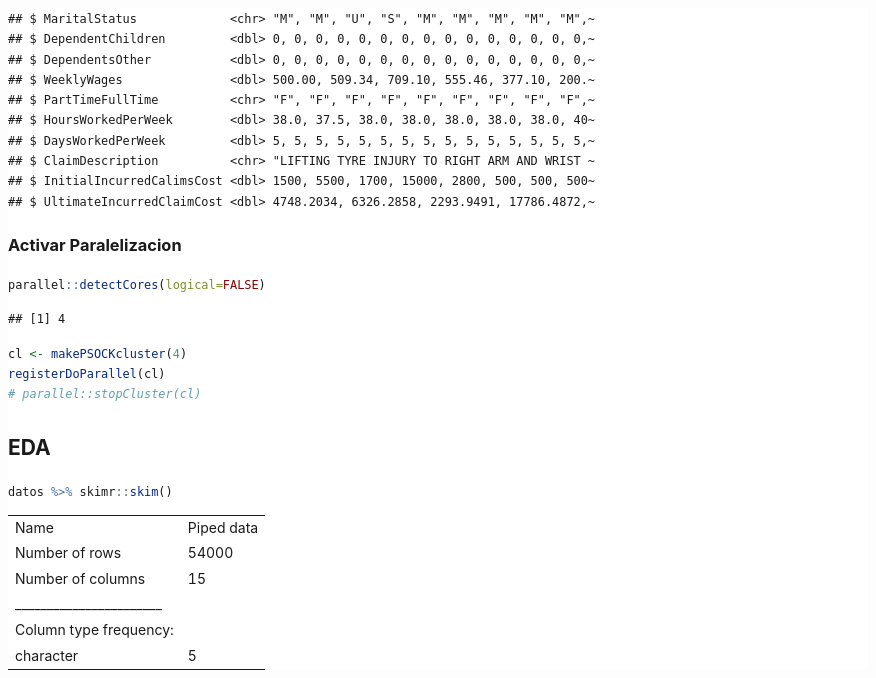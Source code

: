     ## $ MaritalStatus             <chr> "M", "M", "U", "S", "M", "M", "M", "M", "M",~
    ## $ DependentChildren         <dbl> 0, 0, 0, 0, 0, 0, 0, 0, 0, 0, 0, 0, 0, 0, 0,~
    ## $ DependentsOther           <dbl> 0, 0, 0, 0, 0, 0, 0, 0, 0, 0, 0, 0, 0, 0, 0,~
    ## $ WeeklyWages               <dbl> 500.00, 509.34, 709.10, 555.46, 377.10, 200.~
    ## $ PartTimeFullTime          <chr> "F", "F", "F", "F", "F", "F", "F", "F", "F",~
    ## $ HoursWorkedPerWeek        <dbl> 38.0, 37.5, 38.0, 38.0, 38.0, 38.0, 38.0, 40~
    ## $ DaysWorkedPerWeek         <dbl> 5, 5, 5, 5, 5, 5, 5, 5, 5, 5, 5, 5, 5, 5, 5,~
    ## $ ClaimDescription          <chr> "LIFTING TYRE INJURY TO RIGHT ARM AND WRIST ~
    ## $ InitialIncurredCalimsCost <dbl> 1500, 5500, 1700, 15000, 2800, 500, 500, 500~
    ## $ UltimateIncurredClaimCost <dbl> 4748.2034, 6326.2858, 2293.9491, 17786.4872,~

### Activar Paralelizacion

``` r
parallel::detectCores(logical=FALSE)
```

    ## [1] 4

``` r
cl <- makePSOCKcluster(4)
registerDoParallel(cl)
# parallel::stopCluster(cl)
```

## EDA

``` r
datos %>% skimr::skim()
```

|                                                  |            |
|:-------------------------------------------------|:-----------|
| Name                                             | Piped data |
| Number of rows                                   | 54000      |
| Number of columns                                | 15         |
| \_\_\_\_\_\_\_\_\_\_\_\_\_\_\_\_\_\_\_\_\_\_\_   |            |
| Column type frequency:                           |            |
| character                                        | 5          |